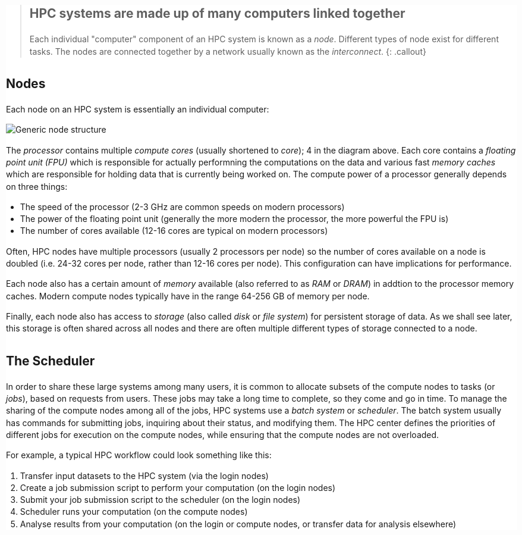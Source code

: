 > ## HPC systems are made up of many computers linked together
> Each individual "computer" component of an HPC system is known as a *node*. Different types of node exist for different tasks. The nodes are connected together by a network usually known as the *interconnect*.
{: .callout}

## Nodes

Each node on an HPC system is essentially an individual computer:

![Generic node structure](../fig/node_diagram.png)

The *processor* contains multiple *compute cores* (usually shortened to *core*); 4 in the diagram above. Each core contains a *floating point unit (FPU)* which is responsible for actually performning the computations on the data and various fast *memory caches* which are responsible for holding data that is currently being worked on. The compute power of a processor generally depends on three things:

* The speed of the processor (2-3 GHz are common speeds on modern processors)
* The power of the floating point unit (generally the more modern the processor, the more powerful the FPU is)
* The number of cores available (12-16 cores are typical on modern processors)

Often, HPC nodes have multiple processors (usually 2 processors per node) so the number of cores available on a node is doubled (i.e. 24-32 cores per node, rather than 12-16 cores per node). This configuration can have implications for performance.

Each node also has a certain amount of *memory* available (also referred to as *RAM* or *DRAM*) in addtion to the processor memory caches. Modern compute nodes typically have in the range 64-256 GB of memory per node.

Finally, each node also has access to *storage* (also called *disk* or *file system*) for persistent storage of data. As we shall see later, this storage is often shared across all nodes and there are often multiple different types of storage connected to a node.

## The Scheduler

In order to share these large systems among many users, it is common to allocate subsets of the compute nodes to tasks (or *jobs*), based on requests from users.  These jobs may take a long time to complete, so they come and go in time. To manage the sharing of the compute nodes among all of the jobs, HPC systems use a *batch system* or *scheduler*.  The batch system usually has commands for submitting jobs, inquiring about their status, and modifying them.  The HPC center defines the priorities of different jobs for execution on the compute nodes, while ensuring that the compute nodes are not overloaded.

For example, a typical HPC workflow could look something like this:

1. Transfer input datasets to the HPC system (via the login nodes)
2. Create a job submission script to perform your computation (on the login nodes)
3. Submit your job submission script to the scheduler (on the login nodes)
4. Scheduler runs your computation (on the compute nodes)
5. Analyse results from your computation (on the login or compute nodes, or transfer data for analysis elsewhere)
